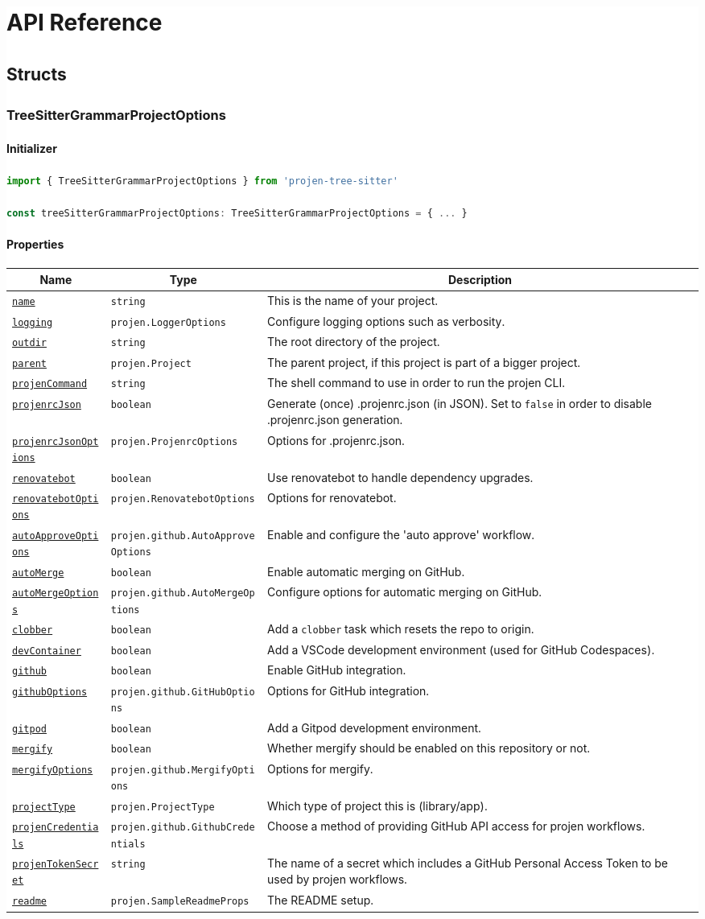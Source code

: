 # API Reference <a name="API Reference" id="api-reference"></a>


## Structs <a name="Structs" id="Structs"></a>

### TreeSitterGrammarProjectOptions <a name="TreeSitterGrammarProjectOptions" id="projen-tree-sitter.TreeSitterGrammarProjectOptions"></a>

#### Initializer <a name="Initializer" id="projen-tree-sitter.TreeSitterGrammarProjectOptions.Initializer"></a>

```typescript
import { TreeSitterGrammarProjectOptions } from 'projen-tree-sitter'

const treeSitterGrammarProjectOptions: TreeSitterGrammarProjectOptions = { ... }
```

#### Properties <a name="Properties" id="Properties"></a>

| **Name** | **Type** | **Description** |
| --- | --- | --- |
| <code><a href="#projen-tree-sitter.TreeSitterGrammarProjectOptions.property.name">name</a></code> | <code>string</code> | This is the name of your project. |
| <code><a href="#projen-tree-sitter.TreeSitterGrammarProjectOptions.property.logging">logging</a></code> | <code>projen.LoggerOptions</code> | Configure logging options such as verbosity. |
| <code><a href="#projen-tree-sitter.TreeSitterGrammarProjectOptions.property.outdir">outdir</a></code> | <code>string</code> | The root directory of the project. |
| <code><a href="#projen-tree-sitter.TreeSitterGrammarProjectOptions.property.parent">parent</a></code> | <code>projen.Project</code> | The parent project, if this project is part of a bigger project. |
| <code><a href="#projen-tree-sitter.TreeSitterGrammarProjectOptions.property.projenCommand">projenCommand</a></code> | <code>string</code> | The shell command to use in order to run the projen CLI. |
| <code><a href="#projen-tree-sitter.TreeSitterGrammarProjectOptions.property.projenrcJson">projenrcJson</a></code> | <code>boolean</code> | Generate (once) .projenrc.json (in JSON). Set to `false` in order to disable .projenrc.json generation. |
| <code><a href="#projen-tree-sitter.TreeSitterGrammarProjectOptions.property.projenrcJsonOptions">projenrcJsonOptions</a></code> | <code>projen.ProjenrcOptions</code> | Options for .projenrc.json. |
| <code><a href="#projen-tree-sitter.TreeSitterGrammarProjectOptions.property.renovatebot">renovatebot</a></code> | <code>boolean</code> | Use renovatebot to handle dependency upgrades. |
| <code><a href="#projen-tree-sitter.TreeSitterGrammarProjectOptions.property.renovatebotOptions">renovatebotOptions</a></code> | <code>projen.RenovatebotOptions</code> | Options for renovatebot. |
| <code><a href="#projen-tree-sitter.TreeSitterGrammarProjectOptions.property.autoApproveOptions">autoApproveOptions</a></code> | <code>projen.github.AutoApproveOptions</code> | Enable and configure the 'auto approve' workflow. |
| <code><a href="#projen-tree-sitter.TreeSitterGrammarProjectOptions.property.autoMerge">autoMerge</a></code> | <code>boolean</code> | Enable automatic merging on GitHub. |
| <code><a href="#projen-tree-sitter.TreeSitterGrammarProjectOptions.property.autoMergeOptions">autoMergeOptions</a></code> | <code>projen.github.AutoMergeOptions</code> | Configure options for automatic merging on GitHub. |
| <code><a href="#projen-tree-sitter.TreeSitterGrammarProjectOptions.property.clobber">clobber</a></code> | <code>boolean</code> | Add a `clobber` task which resets the repo to origin. |
| <code><a href="#projen-tree-sitter.TreeSitterGrammarProjectOptions.property.devContainer">devContainer</a></code> | <code>boolean</code> | Add a VSCode development environment (used for GitHub Codespaces). |
| <code><a href="#projen-tree-sitter.TreeSitterGrammarProjectOptions.property.github">github</a></code> | <code>boolean</code> | Enable GitHub integration. |
| <code><a href="#projen-tree-sitter.TreeSitterGrammarProjectOptions.property.githubOptions">githubOptions</a></code> | <code>projen.github.GitHubOptions</code> | Options for GitHub integration. |
| <code><a href="#projen-tree-sitter.TreeSitterGrammarProjectOptions.property.gitpod">gitpod</a></code> | <code>boolean</code> | Add a Gitpod development environment. |
| <code><a href="#projen-tree-sitter.TreeSitterGrammarProjectOptions.property.mergify">mergify</a></code> | <code>boolean</code> | Whether mergify should be enabled on this repository or not. |
| <code><a href="#projen-tree-sitter.TreeSitterGrammarProjectOptions.property.mergifyOptions">mergifyOptions</a></code> | <code>projen.github.MergifyOptions</code> | Options for mergify. |
| <code><a href="#projen-tree-sitter.TreeSitterGrammarProjectOptions.property.projectType">projectType</a></code> | <code>projen.ProjectType</code> | Which type of project this is (library/app). |
| <code><a href="#projen-tree-sitter.TreeSitterGrammarProjectOptions.property.projenCredentials">projenCredentials</a></code> | <code>projen.github.GithubCredentials</code> | Choose a method of providing GitHub API access for projen workflows. |
| <code><a href="#projen-tree-sitter.TreeSitterGrammarProjectOptions.property.projenTokenSecret">projenTokenSecret</a></code> | <code>string</code> | The name of a secret which includes a GitHub Personal Access Token to be used by projen workflows. |
| <code><a href="#projen-tree-sitter.TreeSitterGrammarProjectOptions.property.readme">readme</a></code> | <code>projen.SampleReadmeProps</code> | The README setup. |